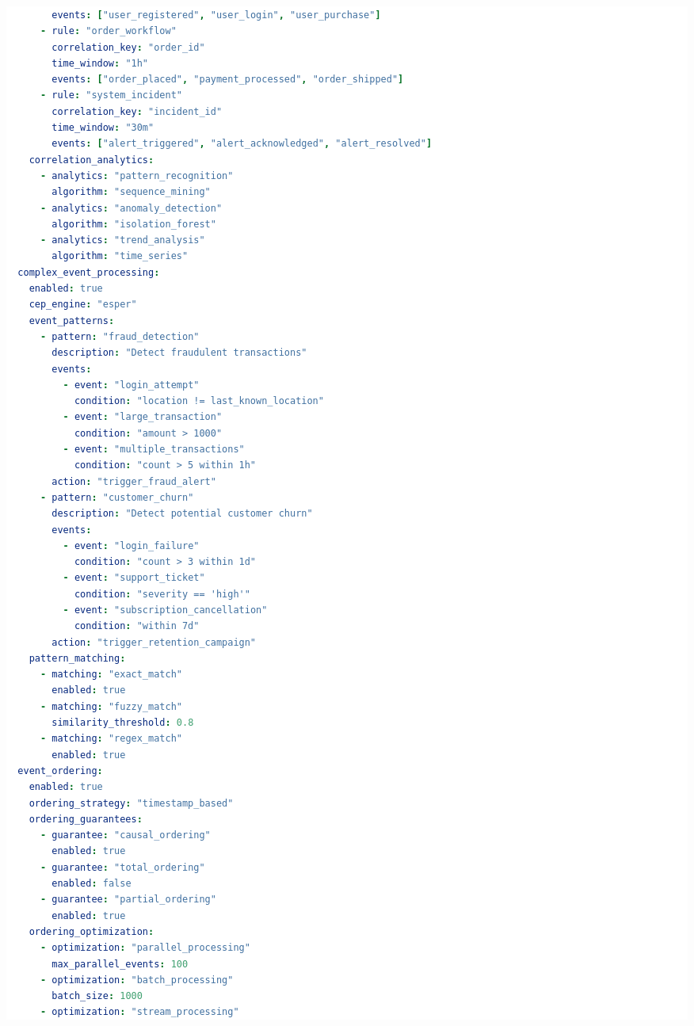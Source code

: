 ```yaml
        events: ["user_registered", "user_login", "user_purchase"]
      - rule: "order_workflow"
        correlation_key: "order_id"
        time_window: "1h"
        events: ["order_placed", "payment_processed", "order_shipped"]
      - rule: "system_incident"
        correlation_key: "incident_id"
        time_window: "30m"
        events: ["alert_triggered", "alert_acknowledged", "alert_resolved"]
    correlation_analytics:
      - analytics: "pattern_recognition"
        algorithm: "sequence_mining"
      - analytics: "anomaly_detection"
        algorithm: "isolation_forest"
      - analytics: "trend_analysis"
        algorithm: "time_series"
  complex_event_processing:
    enabled: true
    cep_engine: "esper"
    event_patterns:
      - pattern: "fraud_detection"
        description: "Detect fraudulent transactions"
        events:
          - event: "login_attempt"
            condition: "location != last_known_location"
          - event: "large_transaction"
            condition: "amount > 1000"
          - event: "multiple_transactions"
            condition: "count > 5 within 1h"
        action: "trigger_fraud_alert"
      - pattern: "customer_churn"
        description: "Detect potential customer churn"
        events:
          - event: "login_failure"
            condition: "count > 3 within 1d"
          - event: "support_ticket"
            condition: "severity == 'high'"
          - event: "subscription_cancellation"
            condition: "within 7d"
        action: "trigger_retention_campaign"
    pattern_matching:
      - matching: "exact_match"
        enabled: true
      - matching: "fuzzy_match"
        similarity_threshold: 0.8
      - matching: "regex_match"
        enabled: true
  event_ordering:
    enabled: true
    ordering_strategy: "timestamp_based"
    ordering_guarantees:
      - guarantee: "causal_ordering"
        enabled: true
      - guarantee: "total_ordering"
        enabled: false
      - guarantee: "partial_ordering"
        enabled: true
    ordering_optimization:
      - optimization: "parallel_processing"
        max_parallel_events: 100
      - optimization: "batch_processing"
        batch_size: 1000
      - optimization: "stream_processing"
```